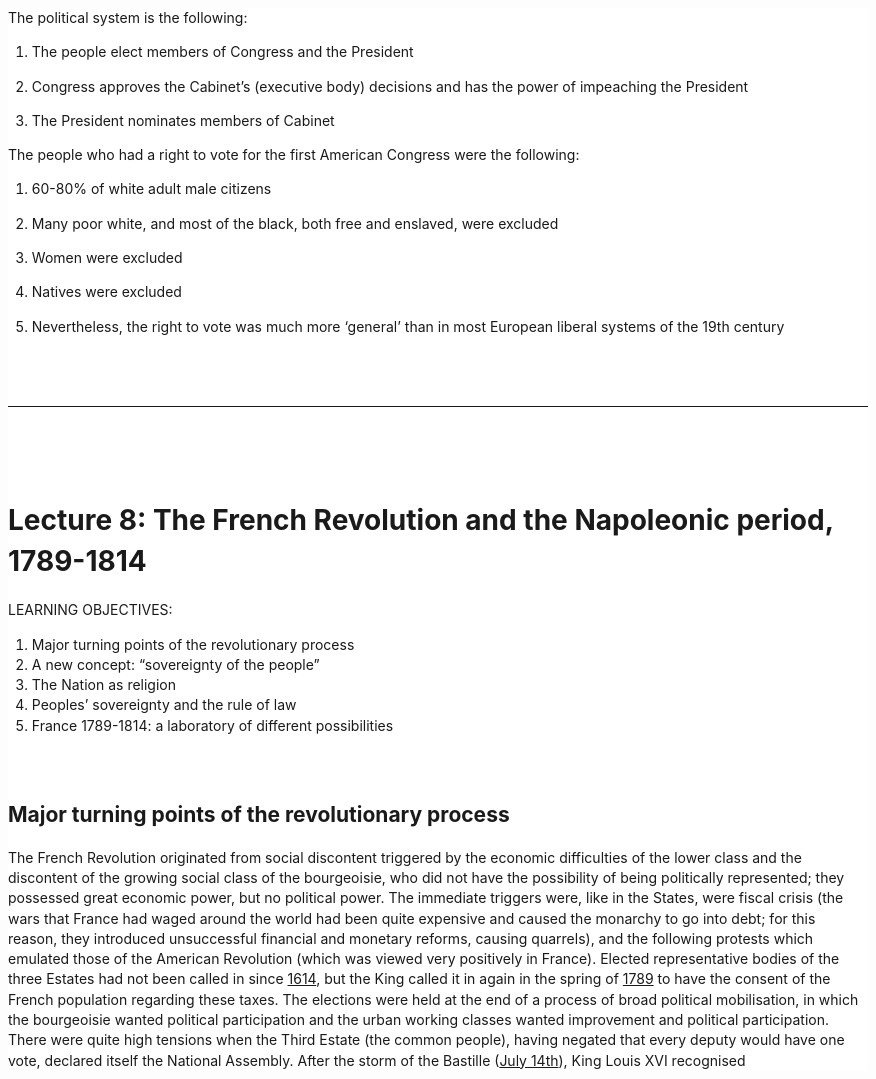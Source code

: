 The political system is the following:

1.  The people elect members of Congress and the President



1.  Congress approves the Cabinet’s (executive body) decisions and has
    the power of impeaching the President

2.  The President nominates members of Cabinet

The people who had a right to vote for the first American Congress were
the following:

1.  60-80% of white adult male citizens



1.  Many poor white, and most of the black, both free and enslaved, were
    excluded

2.  Women were excluded

3.  Natives were excluded

4.  Nevertheless, the right to vote was much more ‘general’ than in most
    European liberal systems of the 19th century


<br>
<br>

---

<br>
<br>

# Lecture 8: The French Revolution and the Napoleonic period, 1789-1814

LEARNING OBJECTIVES:
1. Major turning points of the revolutionary process
2. A new concept: “sovereignty of the people”
3. The Nation as religion
4. Peoples’ sovereignty and the rule of law
5. France 1789-1814: a laboratory of different possibilities

<br>

## Major turning points of the revolutionary process

The French Revolution originated from social discontent triggered by the
economic difficulties of the lower class and the discontent of the
growing social class of the bourgeoisie, who did not have the
possibility of being politically represented; they possessed great
economic power, but no political power. The immediate triggers were,
like in the States, were fiscal crisis (the wars that France had waged
around the world had been quite expensive and caused the monarchy to go
into debt; for this reason, they introduced unsuccessful financial and
monetary reforms, causing quarrels), and the following protests which
emulated those of the American Revolution (which was viewed very
positively in France). Elected representative bodies of the three
Estates had not been called in since <u>1614</u>, but the King called it
in again in the spring of <u>1789</u> to have the consent of the French
population regarding these taxes. The elections were held at the end of
a process of broad political mobilisation, in which the bourgeoisie
wanted political participation and the urban working classes wanted
improvement and political participation. There were quite high tensions
when the Third Estate (the common people), having negated that every
deputy would have one vote, declared itself the National Assembly. After
the storm of the Bastille (<u>July 14th</u>), King Louis XVI recognised